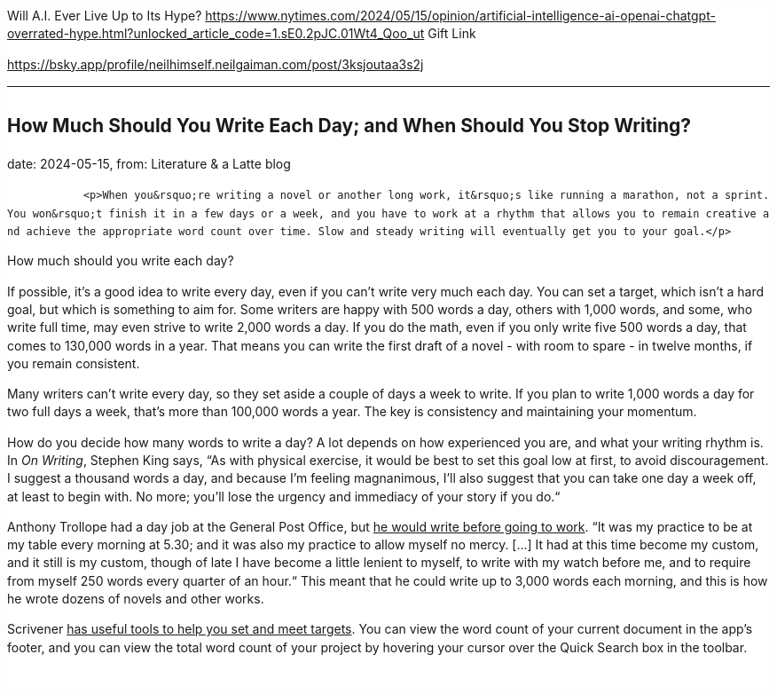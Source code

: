 Will A.I. Ever Live Up to Its Hype? https://www.nytimes.com/2024/05/15/opinion/artificial-intelligence-ai-openai-chatgpt-overrated-hype.html?unlocked_article_code=1.sE0.2pJC.01Wt4_Qoo_ut
Gift Link 

<https://bsky.app/profile/neilhimself.neilgaiman.com/post/3ksjoutaa3s2j>

---

## How Much Should You Write Each Day; and When Should You Stop Writing?

date: 2024-05-15, from: Literature & a Latte blog


    
        
            
                <p>When you&rsquo;re writing a novel or another long work, it&rsquo;s like running a marathon, not a sprint. You won&rsquo;t finish it in a few days or a week, and you have to work at a rhythm that allows you to remain creative and achieve the appropriate word count over time. Slow and steady writing will eventually get you to your goal.</p>

How much should you write each day?

<p>If possible, it&rsquo;s a good idea to write every day, even if you can&rsquo;t write very much each day. You can set a target, which isn&rsquo;t a hard goal, but which is something to aim for. Some writers are happy with 500 words a day, others with 1,000 words, and some, who write full time, may even strive to write 2,000 words a day. If you do the math, even if you only write five 500 words a day, that comes to 130,000 words in a year. That means you can write the first draft of a novel - with room to spare - in twelve months, if you remain consistent.</p>

<p>Many writers can&rsquo;t write every day, so they set aside a couple of days a week to write. If you plan to write 1,000 words a day for two full days a week, that&rsquo;s more than 100,000 words a year. The key is consistency and maintaining your momentum.</p>

<p>How do you decide how many words to write a day? A lot depends on how experienced you are, and what your writing rhythm is. In <em>On Writing</em>, Stephen King says, &ldquo;As with physical exercise, it would be best to set this goal low at first, to avoid discouragement. I suggest a thousand words a day, and because I&rsquo;m feeling magnanimous, I&rsquo;ll also suggest that you can take one day a week off, at least to begin with. No more; you&rsquo;ll lose the urgency and immediacy of your story if you do.&ldquo;</p>

<p>Anthony Trollope had a day job at the General Post Office, but <a href="http://www.online-literature.com/anthony-trollope/trollope-autobiography/15/" target="_blank">he would write before going to work</a>. &ldquo;It was my practice to be at my table every morning at 5.30; and it was also my practice to allow myself no mercy. [...] It had at this time become my custom, and it still is my custom, though of late I have become a little lenient to myself, to write with my watch before me, and to require from myself 250 words every quarter of an hour.&ldquo; This meant that he could write up to 3,000 words each morning, and this is how he wrote dozens of novels and other works.</p>

<p>Scrivener <a href="https://www.literatureandlatte.com/blog/track-statistics-and-targets-in-your-scrivener-projects" target="_blank">has useful tools to help you set and meet targets</a>. You can view the word count of your current document in the app&rsquo;s footer, and you can view the total word count of your project by hovering your cursor over the Quick Search box in the toolbar.</p>

<figure><img alt="" src="https://www.literatureandlatte.com/assets/image/blog/article/statistics-and-targets/stats-top.png" width="412" /></figure>
